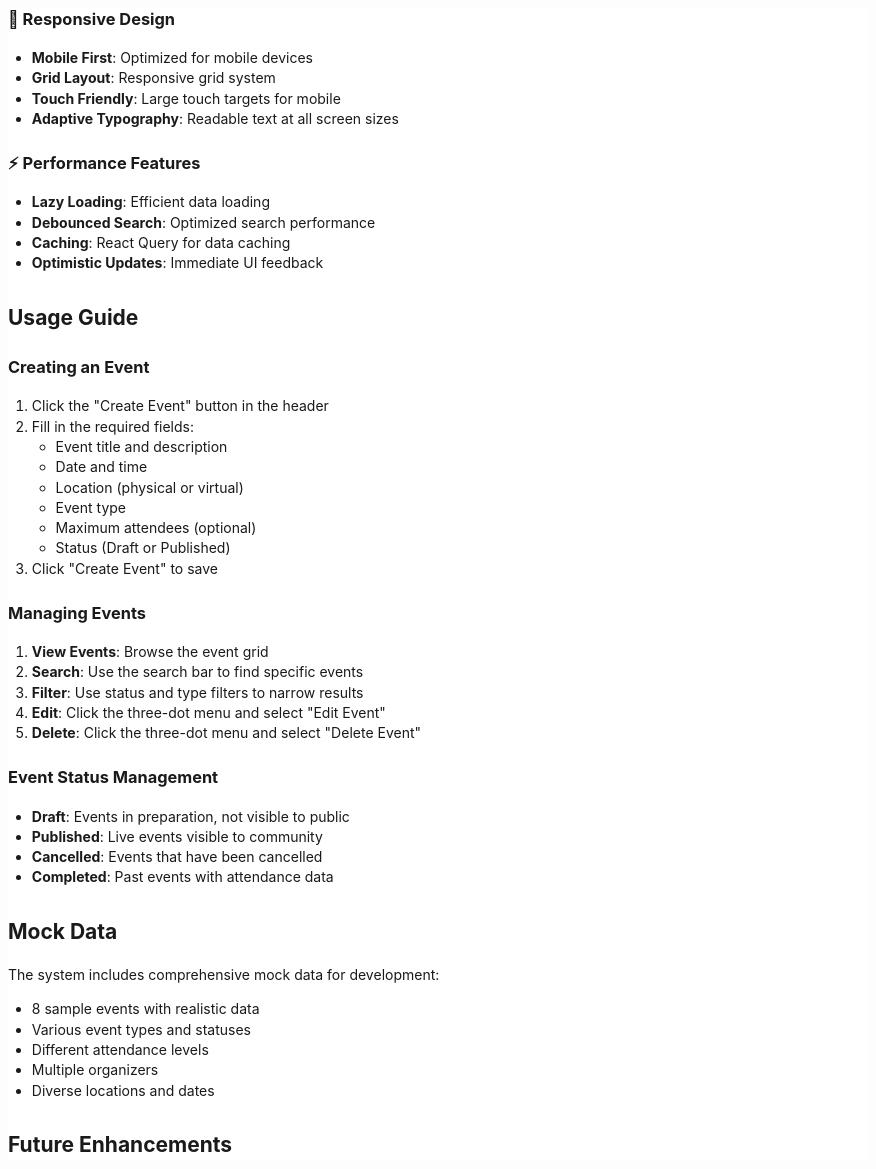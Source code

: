 ### 📱 Responsive Design
- **Mobile First**: Optimized for mobile devices
- **Grid Layout**: Responsive grid system
- **Touch Friendly**: Large touch targets for mobile
- **Adaptive Typography**: Readable text at all screen sizes

### ⚡ Performance Features
- **Lazy Loading**: Efficient data loading
- **Debounced Search**: Optimized search performance
- **Caching**: React Query for data caching
- **Optimistic Updates**: Immediate UI feedback

## Usage Guide

### Creating an Event
1. Click the "Create Event" button in the header
2. Fill in the required fields:
   - Event title and description
   - Date and time
   - Location (physical or virtual)
   - Event type
   - Maximum attendees (optional)
   - Status (Draft or Published)
3. Click "Create Event" to save

### Managing Events
1. **View Events**: Browse the event grid
2. **Search**: Use the search bar to find specific events
3. **Filter**: Use status and type filters to narrow results
4. **Edit**: Click the three-dot menu and select "Edit Event"
5. **Delete**: Click the three-dot menu and select "Delete Event"

### Event Status Management
- **Draft**: Events in preparation, not visible to public
- **Published**: Live events visible to community
- **Cancelled**: Events that have been cancelled
- **Completed**: Past events with attendance data

## Mock Data

The system includes comprehensive mock data for development:
- 8 sample events with realistic data
- Various event types and statuses
- Different attendance levels
- Multiple organizers
- Diverse locations and dates

## Future Enhancements
